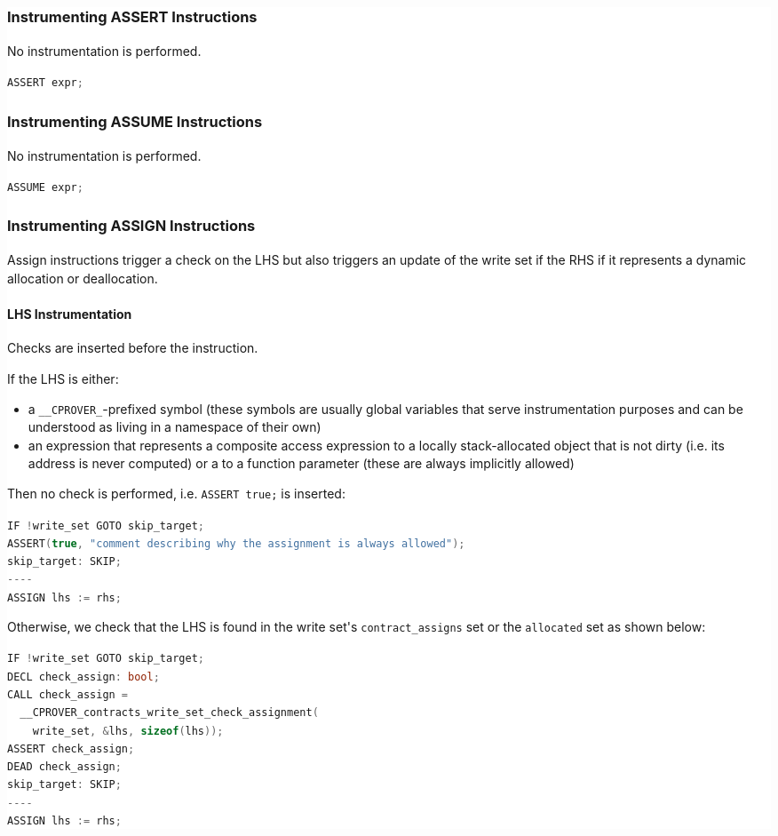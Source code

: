 ### Instrumenting ASSERT Instructions

No instrumentation is performed.

```c
ASSERT expr;
```

### Instrumenting ASSUME Instructions

No instrumentation is performed.

```c
ASSUME expr;
```

### Instrumenting ASSIGN Instructions

Assign instructions trigger a check on the LHS but also triggers an update of
the write set if the RHS if it represents a dynamic allocation or deallocation.

#### LHS Instrumentation

Checks are inserted before the instruction.

If the LHS is either:
- a `__CPROVER_`-prefixed symbol (these symbols are usually global variables
  that serve instrumentation purposes and can be understood as living in a
  namespace of their own)
- an expression that represents a composite access expression to a locally
  stack-allocated object that is not dirty (i.e. its address is never computed)
  or a to a function parameter (these are always implicitly allowed)

Then no check is performed, i.e. `ASSERT true;` is inserted:

```c
IF !write_set GOTO skip_target;
ASSERT(true, "comment describing why the assignment is always allowed");
skip_target: SKIP;
----
ASSIGN lhs := rhs;
```

Otherwise, we check that the LHS is found in the write set's `contract_assigns`
set or the `allocated` set as shown below:

```c
IF !write_set GOTO skip_target;
DECL check_assign: bool;
CALL check_assign =
  __CPROVER_contracts_write_set_check_assignment(
    write_set, &lhs, sizeof(lhs));
ASSERT check_assign;
DEAD check_assign;
skip_target: SKIP;
----
ASSIGN lhs := rhs;
```
